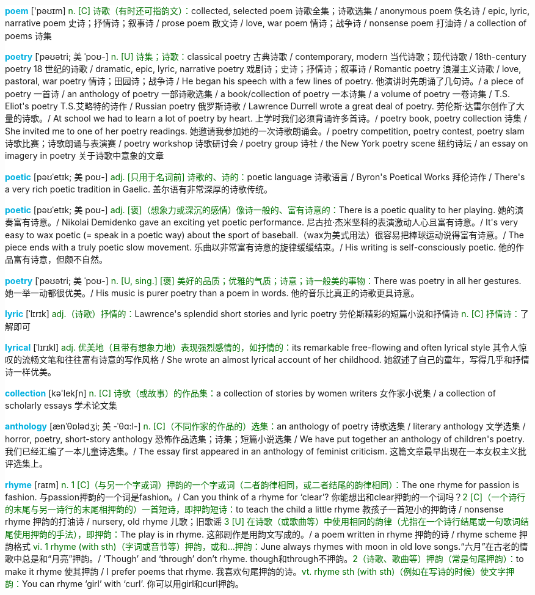 <font color="sky blue">**poem**</font> ['pəʊɪm] 
<font color="rgb(227, 108, 9)">n. [C] 诗歌（有时还可指韵文）：</font>collected, selected poem 诗歌全集；诗歌选集 / anonymous poem 佚名诗 / epic, lyric, narrative poem 史诗；抒情诗；叙事诗 / prose poem 散文诗 / love, war poem 情诗；战争诗 / nonsense poem 打油诗 / a collection of poems 诗集
            
<font color="sky blue">**poetry**</font> [ˈpəʊətri; 美 ˈpoʊ-]
<font color="rgb(227, 108, 9)">n. [U] 诗集；诗歌：</font>classical poetry 古典诗歌 / contemporary, modern 当代诗歌；现代诗歌 / 18th-century poetry 18 世纪的诗歌 / dramatic, epic, lyric, narrative poetry 戏剧诗；史诗；抒情诗；叙事诗 / Romantic poetry 浪漫主义诗歌 / love, pastoral, war poetry 情诗；田园诗；战争诗 / He began his speech with a few lines of poetry. 他演讲时先朗诵了几句诗。/ a piece of poetry 一首诗 / an anthology of poetry 一部诗歌选集 / a book/collection of poetry 一本诗集 / a volume of poetry 一卷诗集 / T.S. Eliot's poetry T.S.艾略特的诗作 / Russian poetry 俄罗斯诗歌 / Lawrence Durrell wrote a great deal of poetry. 劳伦斯·达雷尔创作了大量的诗歌。/ At school we had to learn a lot of poetry by heart. 上学时我们必须背诵许多首诗。/ poetry book, poetry collection 诗集 / She invited me to one of her poetry readings. 她邀请我参加她的一次诗歌朗诵会。/ poetry competition, poetry contest, poetry slam 诗歌比赛；诗歌朗诵与表演赛 / poetry workshop 诗歌研讨会 / poetry group 诗社 / the New York poetry scene 纽约诗坛 / an essay on imagery in poetry 关于诗歌中意象的文章          

<font color="sky blue">**poetic**</font> [pəʊˈetɪk; 美 poʊ-]
<font color="rgb(227, 108, 9)">adj. [只用于名词前] 诗歌的、诗的：</font>poetic language 诗歌语言 / Byron's Poetical Works 拜伦诗作 / There's a very rich poetic tradition in Gaelic. 盖尔语有非常深厚的诗歌传统。
           
<font color="sky blue">**poetic**</font> [pəʊˈetɪk; 美 poʊ-]
<font color="rgb(227, 108, 9)">adj. [褒]（想象力或深沉的感情）像诗一般的、富有诗意的：</font>There is a poetic quality to her playing. 她的演奏富有诗意。/ Nikolai Demidenko gave an exciting yet poetic performance. 尼古拉·杰米坚科的表演激动人心且富有诗意。/ It's very easy to wax poetic (= speak in a poetic way) about the sport of baseball.（wax为美式用法）很容易把棒球运动说得富有诗意。/ The piece ends with a truly poetic slow movement. 乐曲以非常富有诗意的旋律缓缓结束。/ His writing is self-consciously poetic. 他的作品富有诗意，但颇不自然。

<font color="sky blue">**poetry**</font> [ˈpəʊətri; 美 ˈpoʊ-]
<font color="rgb(227, 108, 9)">n. [U, sing.] [褒] 美好的品质；优雅的气质；诗意；诗一般美的事物：</font>There was poetry in all her gestures. 她一举一动都很优美。/ His music is purer poetry than a poem in words. 他的音乐比真正的诗歌更具诗意。
           
<font color="sky blue">**lyric**</font> [ˈlɪrɪk]
<font color="rgb(227, 108, 9)">adj.（诗歌）抒情的：</font>Lawrence's splendid short stories and lyric poetry 劳伦斯精彩的短篇小说和抒情诗 <font color="rgb(227, 108, 9)">n. [C] 抒情诗：</font>了解即可
           
<font color="sky blue">**lyrical**</font> [ˈlɪrɪkl]
<font color="rgb(227, 108, 9)">adj. 优美地（且带有想象力地）表现强烈感情的，如抒情的：</font>its remarkable free-flowing and often lyrical style 其令人惊叹的流畅文笔和往往富有诗意的写作风格 / She wrote an almost lyrical account of her childhood. 她叙述了自己的童年，写得几乎和抒情诗一样优美。

<font color="sky blue">**collection**</font> [kə'lekʃn] 
<font color="rgb(227, 108, 9)">n. [C] 诗歌（或故事）的作品集：</font>a collection of stories by women writers 女作家小说集 / a collection of scholarly essays 学术论文集
           
<font color="sky blue">**anthology**</font> [ænˈθɒlədʒi; 美 -ˈθɑ:l-]
<font color="rgb(227, 108, 9)">n. [C]（不同作家的作品的）选集：</font>an anthology of poetry 诗歌选集 / literary anthology 文学选集 / horror, poetry, short-story anthology 恐怖作品选集；诗集；短篇小说选集 / We have put together an anthology of children's poetry. 我们已经汇编了一本儿童诗选集。/ The essay first appeared in an anthology of feminist criticism. 这篇文章最早出现在一本女权主义批评选集上。

<font color="sky blue">**rhyme**</font> [raɪm] 
<font color="rgb(227, 108, 9)">n. 1 [C]（与另一个字或词）押韵的一个字或词（二者韵律相同，或二者结尾的韵律相同）：</font>The one rhyme for passion is fashion. 与passion押韵的一个词是fashion。/ Can you think of a rhyme for ‘clear’? 你能想出和clear押韵的一个词吗？<font color="rgb(227, 108, 9)">2 [C]（一个诗行的末尾与另一诗行的末尾相押韵的）一首短诗，即押韵短诗：</font>to teach the child a little rhyme 教孩子一首短小的押韵诗 / nonsense rhyme 押韵的打油诗 / nursery, old rhyme 儿歌；旧歌谣 <font color="rgb(227, 108, 9)">3 [U] 在诗歌（或歌曲等）中使用相同的韵律（尤指在一个诗行结尾或一句歌词结尾使用押韵的手法），即押韵：</font>The play is in rhyme. 这部剧作是用韵文写成的。/ a poem written in rhyme 押韵的诗 / rhyme scheme 押韵格式 <font color="rgb(227, 108, 9)">vi. 1 rhyme (with sth)（字词或音节等）押韵，或和…押韵：</font>June always rhymes with moon in old love songs.“六月”在古老的情歌中总是和“月亮”押韵。/ ‘Though’ and ‘through’ don’t rhyme. though和through不押韵。<font color="rgb(227, 108, 9)">2（诗歌、歌曲等）押韵（常是句尾押韵）：</font>to make it rhyme 使其押韵 / I prefer poems that rhyme. 我喜欢句尾押韵的诗。<font color="rgb(227, 108, 9)">vt. rhyme sth (with sth)（例如在写诗的时候）使文字押韵：</font>You can rhyme ‘girl’ with ‘curl’. 你可以用girl和curl押韵。
